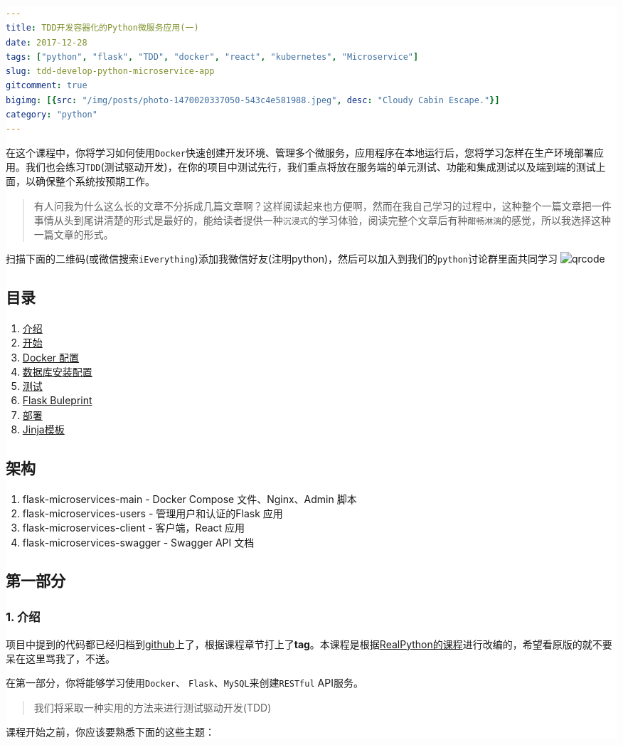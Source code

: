```yaml
---
title: TDD开发容器化的Python微服务应用(一)
date: 2017-12-28
tags: ["python", "flask", "TDD", "docker", "react", "kubernetes", "Microservice"]
slug: tdd-develop-python-microservice-app
gitcomment: true
bigimg: [{src: "/img/posts/photo-1470020337050-543c4e581988.jpeg", desc: "Cloudy Cabin Escape."}]
category: "python"
---
```


在这个课程中，你将学习如何使用`Docker`快速创建开发环境、管理多个微服务，应用程序在本地运行后，您将学习怎样在生产环境部署应用。我们也会练习`TDD`(测试驱动开发)，在你的项目中测试先行，我们重点将放在服务端的单元测试、功能和集成测试以及端到端的测试上面，以确保整个系统按预期工作。




> 有人问我为什么这么长的文章不分拆成几篇文章啊？这样阅读起来也方便啊，然而在我自己学习的过程中，这种整个一篇文章把一件事情从头到尾讲清楚的形式是最好的，能给读者提供一种`沉浸式`的学习体验，阅读完整个文章后有种`酣畅淋漓`的感觉，所以我选择这种一篇文章的形式。

扫描下面的二维码(或微信搜索`iEverything`)添加我微信好友(注明python)，然后可以加入到我们的`python`讨论群里面共同学习
![qrcode](/img/posts/wexin-qrcode.jpeg)


## 目录

1. [介绍](#introduction)
2. [开始](#start)
3. [Docker 配置](#docker)
4. [数据库安装配置](#database)
5. [测试](#test)
6. [Flask Buleprint](#blueprint)
7. [部署](#deploy)
8. [Jinja模板](#jinja)

## 架构
1. flask-microservices-main - Docker Compose 文件、Nginx、Admin 脚本
2. flask-microservices-users - 管理用户和认证的Flask 应用
3. flask-microservices-client - 客户端，React 应用
4. flask-microservices-swagger - Swagger API 文档

## 第一部分
### 1. 介绍<a id="introduction"></a>

项目中提到的代码都已经归档到[github](https://github.com/cnych/flask-microservices-users/)上了，根据课程章节打上了**tag**。本课程是根据[RealPython的课程](https://realpython.com/tdd/)进行改编的，希望看原版的就不要呆在这里骂我了，不送。

在第一部分，你将能够学习使用`Docker`、 `Flask`、`MySQL`来创建`RESTful` API服务。

> 我们将采取一种实用的方法来进行测试驱动开发(TDD)

课程开始之前，你应该要熟悉下面的这些主题：
